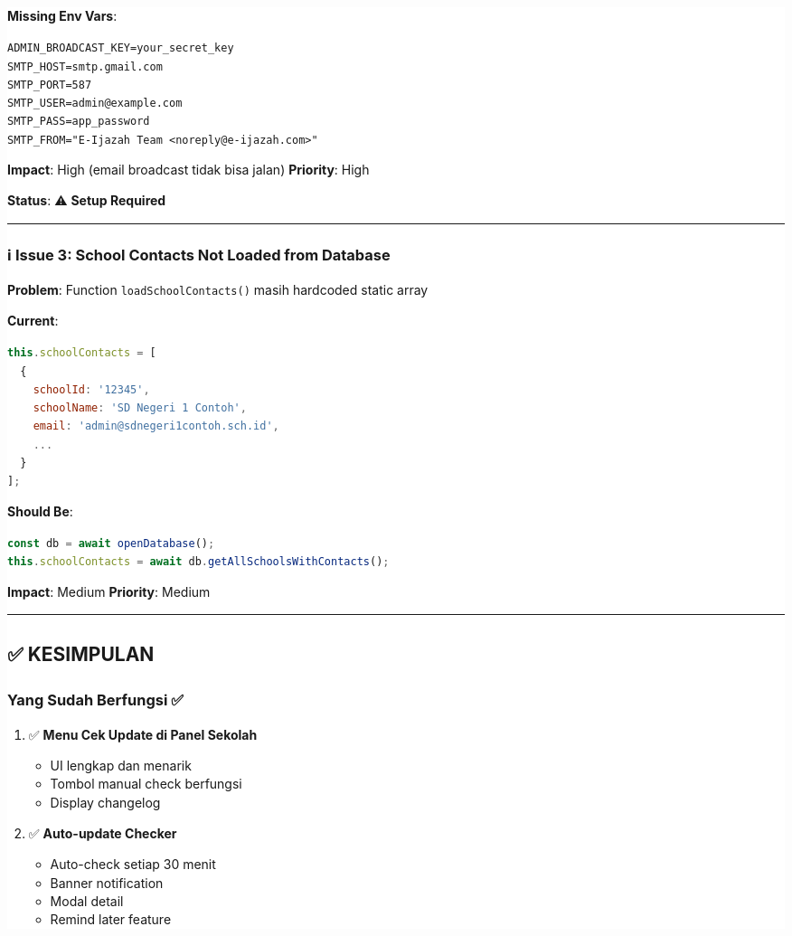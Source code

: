**Missing Env Vars**:
```env
ADMIN_BROADCAST_KEY=your_secret_key
SMTP_HOST=smtp.gmail.com
SMTP_PORT=587
SMTP_USER=admin@example.com
SMTP_PASS=app_password
SMTP_FROM="E-Ijazah Team <noreply@e-ijazah.com>"
```

**Impact**: High (email broadcast tidak bisa jalan)
**Priority**: High

**Status**: ⚠️ **Setup Required**

---

### ℹ️ **Issue 3: School Contacts Not Loaded from Database**
**Problem**: Function `loadSchoolContacts()` masih hardcoded static array

**Current**:
```javascript
this.schoolContacts = [
  {
    schoolId: '12345',
    schoolName: 'SD Negeri 1 Contoh',
    email: 'admin@sdnegeri1contoh.sch.id',
    ...
  }
];
```

**Should Be**:
```javascript
const db = await openDatabase();
this.schoolContacts = await db.getAllSchoolsWithContacts();
```

**Impact**: Medium
**Priority**: Medium

---

## ✅ KESIMPULAN

### **Yang Sudah Berfungsi** ✅

1. ✅ **Menu Cek Update di Panel Sekolah**
   - UI lengkap dan menarik
   - Tombol manual check berfungsi
   - Display changelog

2. ✅ **Auto-update Checker**
   - Auto-check setiap 30 menit
   - Banner notification
   - Modal detail
   - Remind later feature
